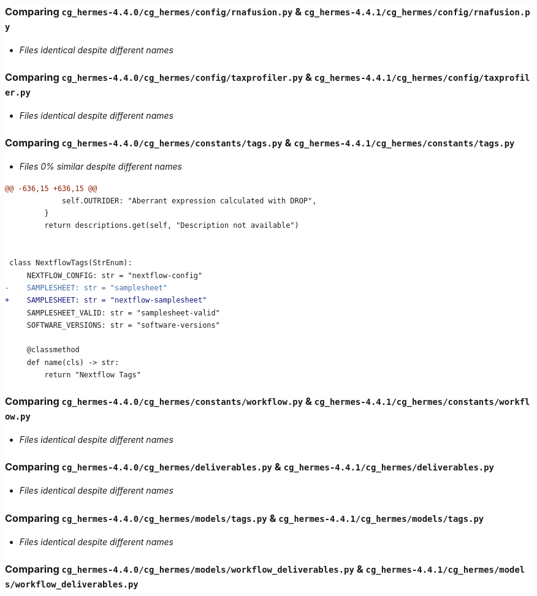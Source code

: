 ### Comparing `cg_hermes-4.4.0/cg_hermes/config/rnafusion.py` & `cg_hermes-4.4.1/cg_hermes/config/rnafusion.py`

 * *Files identical despite different names*

### Comparing `cg_hermes-4.4.0/cg_hermes/config/taxprofiler.py` & `cg_hermes-4.4.1/cg_hermes/config/taxprofiler.py`

 * *Files identical despite different names*

### Comparing `cg_hermes-4.4.0/cg_hermes/constants/tags.py` & `cg_hermes-4.4.1/cg_hermes/constants/tags.py`

 * *Files 0% similar despite different names*

```diff
@@ -636,15 +636,15 @@
             self.OUTRIDER: "Aberrant expression calculated with DROP",
         }
         return descriptions.get(self, "Description not available")
 
 
 class NextflowTags(StrEnum):
     NEXTFLOW_CONFIG: str = "nextflow-config"
-    SAMPLESHEET: str = "samplesheet"
+    SAMPLESHEET: str = "nextflow-samplesheet"
     SAMPLESHEET_VALID: str = "samplesheet-valid"
     SOFTWARE_VERSIONS: str = "software-versions"
 
     @classmethod
     def name(cls) -> str:
         return "Nextflow Tags"
```

### Comparing `cg_hermes-4.4.0/cg_hermes/constants/workflow.py` & `cg_hermes-4.4.1/cg_hermes/constants/workflow.py`

 * *Files identical despite different names*

### Comparing `cg_hermes-4.4.0/cg_hermes/deliverables.py` & `cg_hermes-4.4.1/cg_hermes/deliverables.py`

 * *Files identical despite different names*

### Comparing `cg_hermes-4.4.0/cg_hermes/models/tags.py` & `cg_hermes-4.4.1/cg_hermes/models/tags.py`

 * *Files identical despite different names*

### Comparing `cg_hermes-4.4.0/cg_hermes/models/workflow_deliverables.py` & `cg_hermes-4.4.1/cg_hermes/models/workflow_deliverables.py`
